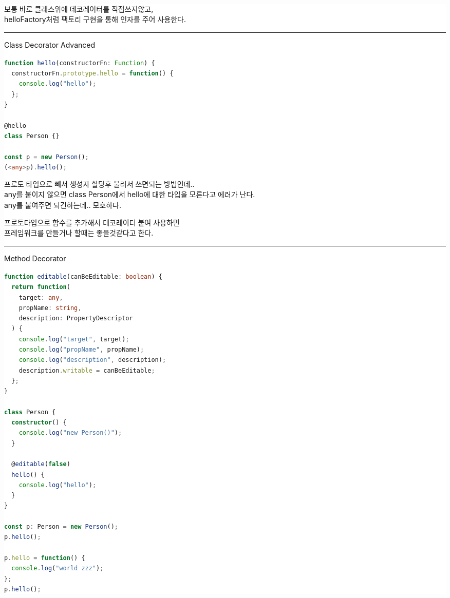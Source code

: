 보통 바로 클래스위에 데코레이터를 직접쓰지않고,<br>
helloFactory처럼 팩토리 구현을 통해 인자를 주어 사용한다.<br>

---

Class Decorator Advanced<br>

```ts
function hello(constructorFn: Function) {
  constructorFn.prototype.hello = function() {
    console.log("hello");
  };
}

@hello
class Person {}

const p = new Person();
(<any>p).hello();
```

프로토 타입으로 빼서 생성자 할당후 불러서 쓰면되는 방법인데..<br>
any를 붙이지 않으면 class Person에서 hello에 대한 타입을 모른다고 에러가 난다.<br>
any를 붙여주면 되긴하는데.. 모호하다.<br>

프로토타입으로 함수를 추가해서 데코레이터 붙여 사용하면<br>
프레임워크를 만들거나 할때는 좋을것같다고 한다.<br>

---

Method Decorator<br>

```ts
function editable(canBeEditable: boolean) {
  return function(
    target: any,
    propName: string,
    description: PropertyDescriptor
  ) {
    console.log("target", target);
    console.log("propName", propName);
    console.log("description", description);
    description.writable = canBeEditable;
  };
}

class Person {
  constructor() {
    console.log("new Person()");
  }

  @editable(false)
  hello() {
    console.log("hello");
  }
}

const p: Person = new Person();
p.hello();

p.hello = function() {
  console.log("world zzz");
};
p.hello();
```
